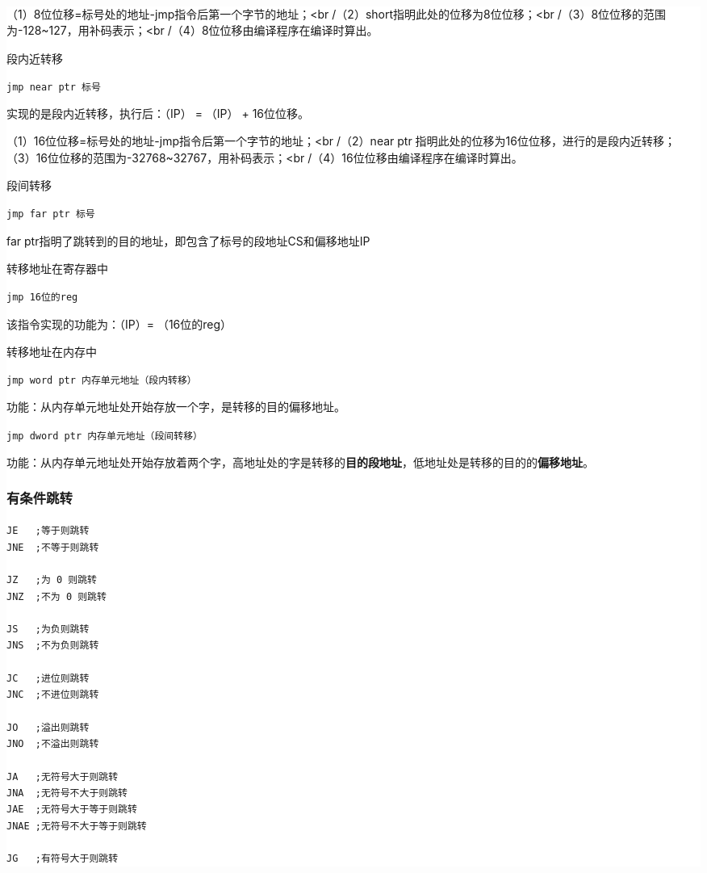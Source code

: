  （1）8位位移=标号处的地址-jmp指令后第一个字节的地址；<br /（2）short指明此处的位移为8位位移；<br /（3）8位位移的范围为-128~127，用补码表示；<br /（4）8位位移由编译程序在编译时算出。



段内近转移

```assembly
jmp near ptr 标号
```

 实现的是段内近转移，执行后：（IP） = （IP） + 16位位移。

 （1）16位位移=标号处的地址-jmp指令后第一个字节的地址；<br /（2）near ptr 指明此处的位移为16位位移，进行的是段内近转移；  
 （3）16位位移的范围为-32768~32767，用补码表示；<br /（4）16位位移由编译程序在编译时算出。



段间转移

```assembly
jmp far ptr 标号
```

 far ptr指明了跳转到的目的地址，即包含了标号的段地址CS和偏移地址IP



转移地址在寄存器中

```assembly
jmp 16位的reg
```

 该指令实现的功能为：（IP）= （16位的reg）



转移地址在内存中

```assembly
jmp word ptr 内存单元地址（段内转移）
```

 功能：从内存单元地址处开始存放一个字，是转移的目的偏移地址。

```assembly
jmp dword ptr 内存单元地址（段间转移）
```

 功能：从内存单元地址处开始存放着两个字，高地址处的字是转移的**目的段地址**，低地址处是转移的目的的**偏移地址**。


### 有条件跳转

```assembly
JE   ;等于则跳转
JNE  ;不等于则跳转

JZ   ;为 0 则跳转
JNZ  ;不为 0 则跳转

JS   ;为负则跳转
JNS  ;不为负则跳转

JC   ;进位则跳转
JNC  ;不进位则跳转

JO   ;溢出则跳转
JNO  ;不溢出则跳转

JA   ;无符号大于则跳转
JNA  ;无符号不大于则跳转
JAE  ;无符号大于等于则跳转
JNAE ;无符号不大于等于则跳转

JG   ;有符号大于则跳转
```